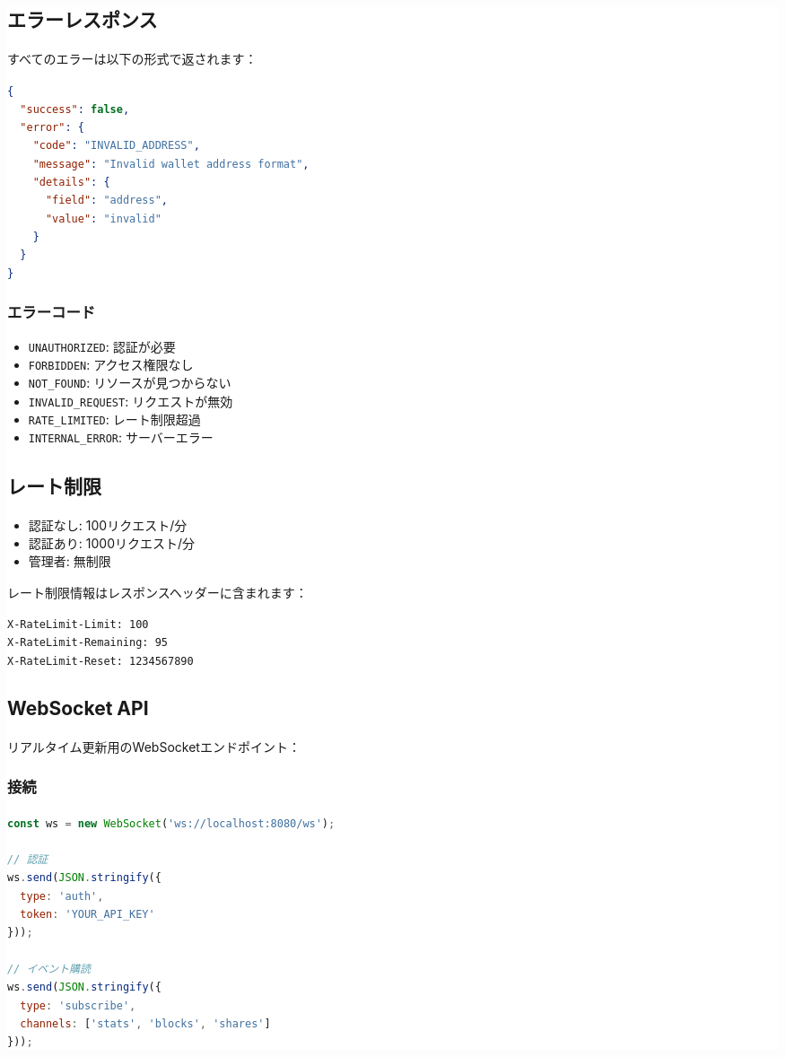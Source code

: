## エラーレスポンス

すべてのエラーは以下の形式で返されます：

```json
{
  "success": false,
  "error": {
    "code": "INVALID_ADDRESS",
    "message": "Invalid wallet address format",
    "details": {
      "field": "address",
      "value": "invalid"
    }
  }
}
```

### エラーコード

- `UNAUTHORIZED`: 認証が必要
- `FORBIDDEN`: アクセス権限なし
- `NOT_FOUND`: リソースが見つからない
- `INVALID_REQUEST`: リクエストが無効
- `RATE_LIMITED`: レート制限超過
- `INTERNAL_ERROR`: サーバーエラー

## レート制限

- 認証なし: 100リクエスト/分
- 認証あり: 1000リクエスト/分
- 管理者: 無制限

レート制限情報はレスポンスヘッダーに含まれます：

```http
X-RateLimit-Limit: 100
X-RateLimit-Remaining: 95
X-RateLimit-Reset: 1234567890
```

## WebSocket API

リアルタイム更新用のWebSocketエンドポイント：

### 接続

```javascript
const ws = new WebSocket('ws://localhost:8080/ws');

// 認証
ws.send(JSON.stringify({
  type: 'auth',
  token: 'YOUR_API_KEY'
}));

// イベント購読
ws.send(JSON.stringify({
  type: 'subscribe',
  channels: ['stats', 'blocks', 'shares']
}));
```
